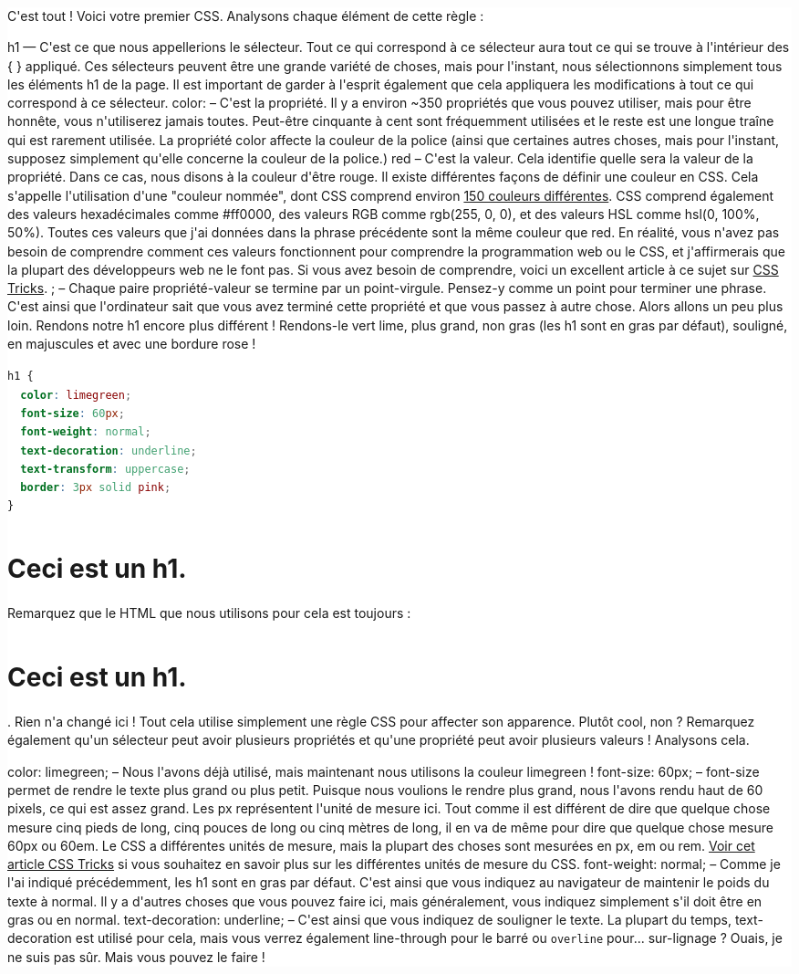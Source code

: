 C'est tout ! Voici votre premier CSS. Analysons chaque élément de cette règle :

h1 — C'est ce que nous appellerions le sélecteur. Tout ce qui correspond à ce sélecteur aura tout ce qui se trouve à l'intérieur des { } appliqué. Ces sélecteurs peuvent être une grande variété de choses, mais pour l'instant, nous sélectionnons simplement tous les éléments h1 de la page. Il est important de garder à l'esprit également que cela appliquera les modifications à tout ce qui correspond à ce sélecteur.
color: – C'est la propriété. Il y a environ ~350 propriétés que vous pouvez utiliser, mais pour être honnête, vous n'utiliserez jamais toutes. Peut-être cinquante à cent sont fréquemment utilisées et le reste est une longue traîne qui est rarement utilisée. La propriété color affecte la couleur de la police (ainsi que certaines autres choses, mais pour l'instant, supposez simplement qu'elle concerne la couleur de la police.)
red – C'est la valeur. Cela identifie quelle sera la valeur de la propriété. Dans ce cas, nous disons à la couleur d'être rouge. Il existe différentes façons de définir une couleur en CSS. Cela s'appelle l'utilisation d'une "couleur nommée", dont CSS comprend environ [150 couleurs différentes][colors]. CSS comprend également des valeurs hexadécimales comme #ff0000, des valeurs RGB comme rgb(255, 0, 0), et des valeurs HSL comme hsl(0, 100%, 50%). Toutes ces valeurs que j'ai données dans la phrase précédente sont la même couleur que red. En réalité, vous n'avez pas besoin de comprendre comment ces valeurs fonctionnent pour comprendre la programmation web ou le CSS, et j'affirmerais que la plupart des développeurs web ne le font pas. Si vous avez besoin de comprendre, voici un excellent article à ce sujet sur [CSS Tricks][css-tricks].
; – Chaque paire propriété-valeur se termine par un point-virgule. Pensez-y comme un point pour terminer une phrase. C'est ainsi que l'ordinateur sait que vous avez terminé cette propriété et que vous passez à autre chose.
Alors allons un peu plus loin. Rendons notre h1 encore plus différent ! Rendons-le vert lime, plus grand, non gras (les h1 sont en gras par défaut), souligné, en majuscules et avec une bordure rose !

```css
h1 {
  color: limegreen;
  font-size: 60px;
  font-weight: normal;
  text-decoration: underline;
  text-transform: uppercase;
  border: 3px solid pink;
}
```

<h1 class="step-two">Ceci est un h1.</h1>

Remarquez que le HTML que nous utilisons pour cela est toujours : <h1>Ceci est un h1.</h1>. Rien n'a changé ici ! Tout cela utilise simplement une règle CSS pour affecter son apparence. Plutôt cool, non ? Remarquez également qu'un sélecteur peut avoir plusieurs propriétés et qu'une propriété peut avoir plusieurs valeurs ! Analysons cela.

color: limegreen; – Nous l'avons déjà utilisé, mais maintenant nous utilisons la couleur limegreen !
font-size: 60px; – font-size permet de rendre le texte plus grand ou plus petit. Puisque nous voulions le rendre plus grand, nous l'avons rendu haut de 60 pixels, ce qui est assez grand. Les px représentent l'unité de mesure ici. Tout comme il est différent de dire que quelque chose mesure cinq pieds de long, cinq pouces de long ou cinq mètres de long, il en va de même pour dire que quelque chose mesure 60px ou 60em. Le CSS a différentes unités de mesure, mais la plupart des choses sont mesurées en px, em ou rem. [Voir cet article CSS Tricks][css-lengths] si vous souhaitez en savoir plus sur les différentes unités de mesure du CSS.
font-weight: normal; – Comme je l'ai indiqué précédemment, les h1 sont en gras par défaut. C'est ainsi que vous indiquez au navigateur de maintenir le poids du texte à normal. Il y a d'autres choses que vous pouvez faire ici, mais généralement, vous indiquez simplement s'il doit être en gras ou en normal.
text-decoration: underline; – C'est ainsi que vous indiquez de souligner le texte. La plupart du temps, text-decoration est utilisé pour cela, mais vous verrez également line-through pour le barré ou `overline` pour... sur-lignage ? Ouais, je ne suis pas sûr. Mais vous pouvez le faire !


[properties]: https://meiert.com/en/indices/css-properties/
[colors]: https://css-tricks.com/snippets/css/named-colors-and-hex-equivalents/
[css-tricks]: https://css-tricks.com/nerds-guide-color-web/
[css-lengths]: https://css-tricks.com/the-lengths-of-css/